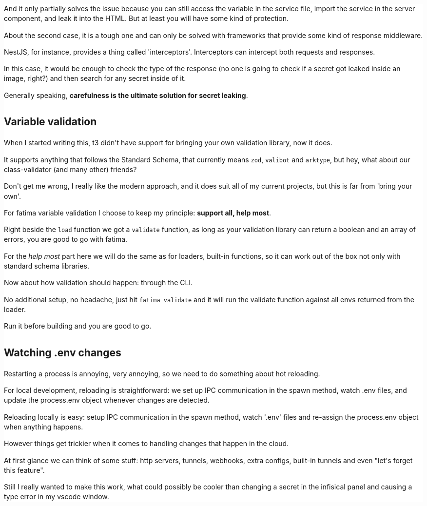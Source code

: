 And it only partially solves the issue because you can still access the variable in the service file, import the service in the server component, and leak it into the HTML. But at least you will have some kind of protection.

About the second case, it is a tough one and can only be solved with frameworks that provide some kind of response middleware.

NestJS, for instance, provides a thing called 'interceptors'. Interceptors can intercept both requests and responses.

In this case, it would be enough to check the type of the response (no one is going to check if a secret got leaked inside an image, right?) and then search for any secret inside of it.

Generally speaking, **carefulness is the ultimate solution for secret leaking**.

## Variable validation

When I started writing this, t3 didn't have support for bringing your own validation library, now it does.

It supports anything that follows the Standard Schema, that currently means `zod`, `valibot` and `arktype`, but hey, what about our class-validator (and many other) friends?

Don't get me wrong, I really like the modern approach, and it does suit all of my current projects, but this is far from 'bring your own'.

For fatima variable validation I choose to keep my principle: **support all, help most**.

Right beside the `load` function we got a `validate` function, as long as your validation library can return a boolean and an array of errors, you are good to go with fatima.

For the _help most_ part here we will do the same as for loaders, built-in functions, so it can work out of the box not only with standard schema libraries.

Now about how validation should happen: through the CLI.

No additional setup, no headache, just hit `fatima validate` and it will run the validate function against all envs returned from the loader.

Run it before building and you are good to go.

## Watching .env changes

Restarting a process is annoying, very annoying, so we need to do something about hot reloading.

For local development, reloading is straightforward: we set up IPC communication in the spawn method, watch .env files, and update the process.env object whenever changes are detected.

Reloading locally is easy: setup IPC communication in the spawn method, watch '.env' files and re-assign the process.env object when anything happens.

However things get trickier when it comes to handling changes that happen in the cloud.

At first glance we can think of some stuff: http servers, tunnels, webhooks, extra configs, built-in tunnels and even "let's forget this feature".

Still I really wanted to make this work, what could possibly be cooler than changing a secret in the infisical panel and causing a type error in my vscode window.
